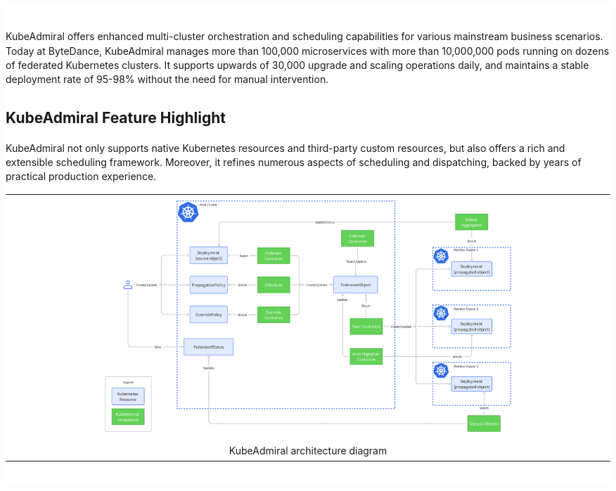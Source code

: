 <br/>


KubeAdmiral offers enhanced multi-cluster orchestration and scheduling capabilities for various mainstream business scenarios. Today at ByteDance, KubeAdmiral manages more than 100,000 microservices with more than 10,000,000 pods running on dozens of federated Kubernetes clusters. It supports upwards of 30,000 upgrade and scaling operations daily, and maintains a stable deployment rate of 95-98% without the need for manual intervention.

## KubeAdmiral Feature Highlight

KubeAdmiral not only supports native Kubernetes resources and third-party custom resources, but also offers a rich and extensible scheduling framework. Moreover, it refines numerous aspects of scheduling and dispatching, backed by years of practical production experience.


<table width="100%" border="0" cellspacing="0" cellpadding="0">
  <tr>
    <td align="center"><img src="./KubeAdmiral architecture diagram.png" width="70%" /> </td>
  </tr>
  <tr>
    <td align="center">KubeAdmiral architecture diagram</td>
  </tr>
</table>

<br/>


